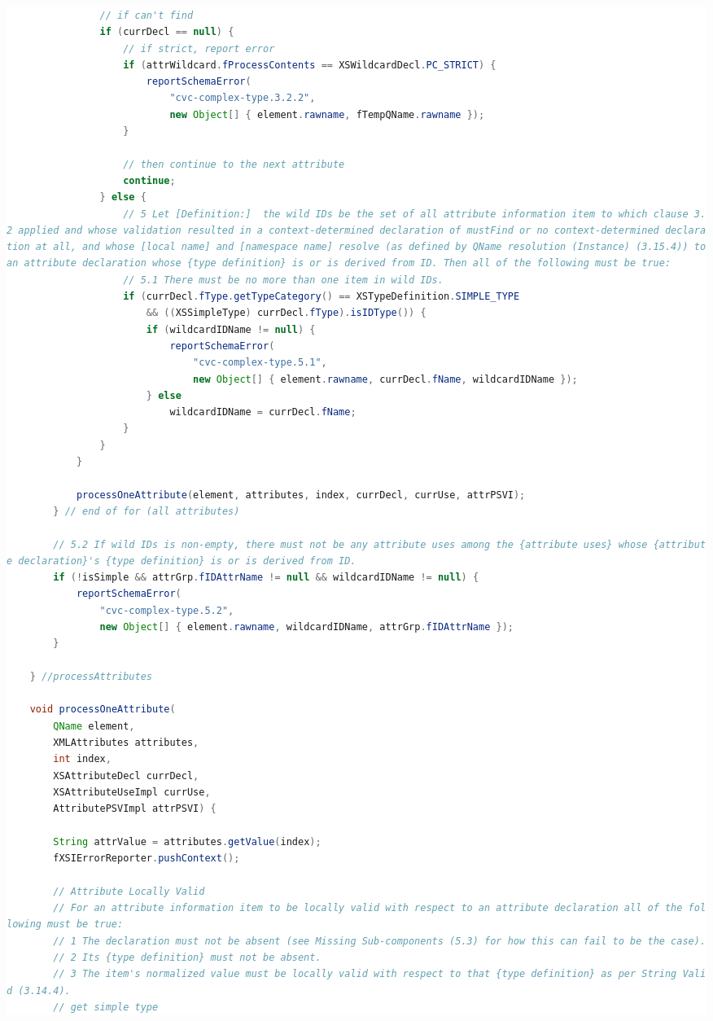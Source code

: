 ```java
                // if can't find
                if (currDecl == null) {
                    // if strict, report error
                    if (attrWildcard.fProcessContents == XSWildcardDecl.PC_STRICT) {
                        reportSchemaError(
                            "cvc-complex-type.3.2.2",
                            new Object[] { element.rawname, fTempQName.rawname });
                    }

                    // then continue to the next attribute
                    continue;
                } else {
                    // 5 Let [Definition:]  the wild IDs be the set of all attribute information item to which clause 3.2 applied and whose validation resulted in a context-determined declaration of mustFind or no context-determined declaration at all, and whose [local name] and [namespace name] resolve (as defined by QName resolution (Instance) (3.15.4)) to an attribute declaration whose {type definition} is or is derived from ID. Then all of the following must be true:
                    // 5.1 There must be no more than one item in wild IDs.
                    if (currDecl.fType.getTypeCategory() == XSTypeDefinition.SIMPLE_TYPE
                        && ((XSSimpleType) currDecl.fType).isIDType()) {
                        if (wildcardIDName != null) {
                            reportSchemaError(
                                "cvc-complex-type.5.1",
                                new Object[] { element.rawname, currDecl.fName, wildcardIDName });
                        } else
                            wildcardIDName = currDecl.fName;
                    }
                }
            }

            processOneAttribute(element, attributes, index, currDecl, currUse, attrPSVI);
        } // end of for (all attributes)

        // 5.2 If wild IDs is non-empty, there must not be any attribute uses among the {attribute uses} whose {attribute declaration}'s {type definition} is or is derived from ID.
        if (!isSimple && attrGrp.fIDAttrName != null && wildcardIDName != null) {
            reportSchemaError(
                "cvc-complex-type.5.2",
                new Object[] { element.rawname, wildcardIDName, attrGrp.fIDAttrName });
        }

    } //processAttributes

    void processOneAttribute(
        QName element,
        XMLAttributes attributes,
        int index,
        XSAttributeDecl currDecl,
        XSAttributeUseImpl currUse,
        AttributePSVImpl attrPSVI) {

        String attrValue = attributes.getValue(index);
        fXSIErrorReporter.pushContext();

        // Attribute Locally Valid
        // For an attribute information item to be locally valid with respect to an attribute declaration all of the following must be true:
        // 1 The declaration must not be absent (see Missing Sub-components (5.3) for how this can fail to be the case).
        // 2 Its {type definition} must not be absent.
        // 3 The item's normalized value must be locally valid with respect to that {type definition} as per String Valid (3.14.4).
        // get simple type
```